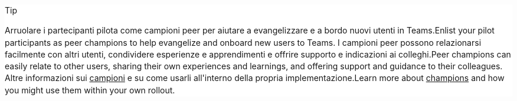 > [!Tip]
> <span data-ttu-id="c92ef-184">Arruolare i partecipanti pilota come campioni peer per aiutare a evangelizzare e a bordo nuovi utenti in Teams.</span><span class="sxs-lookup"><span data-stu-id="c92ef-184">Enlist your pilot participants as peer champions to help evangelize and onboard new users to Teams.</span></span> <span data-ttu-id="c92ef-185">I campioni peer possono relazionarsi facilmente con altri utenti, condividere esperienze e apprendimenti e offrire supporto e indicazioni ai colleghi.</span><span class="sxs-lookup"><span data-stu-id="c92ef-185">Peer champions can easily relate to other users, sharing their own experiences and learnings, and offering support and guidance to their colleagues.</span></span> <span data-ttu-id="c92ef-186">Altre informazioni sui [campioni](https://go.microsoft.com/fwlink/?linkid=859068) e su come usarli all'interno della propria implementazione.</span><span class="sxs-lookup"><span data-stu-id="c92ef-186">Learn more about [champions](https://go.microsoft.com/fwlink/?linkid=859068) and how you might use them within your own rollout.</span></span>